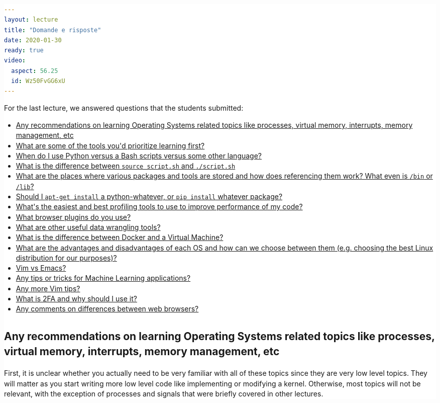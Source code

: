 ```yaml
---
layout: lecture
title: "Domande e risposte"
date: 2020-01-30
ready: true
video:
  aspect: 56.25
  id: Wz50FvGG6xU
---
```


For the last lecture, we answered questions that the students submitted:

- [Any recommendations on learning Operating Systems related topics like processes, virtual memory, interrupts, memory management, etc ](#any-recommendations-on-learning-operating-systems-related-topics-like-processes-virtual-memory-interrupts-memory-management-etc)
- [What are some of the tools you'd prioritize learning first?](#what-are-some-of-the-tools-youd-prioritize-learning-first)
- [When do I use Python versus a Bash scripts versus some other language?](#when-do-i-use-python-versus-a-bash-scripts-versus-some-other-language)
- [What is the difference between `source script.sh` and `./script.sh`](#what-is-the-difference-between-source-scriptsh-and-scriptsh)
- [What are the places where various packages and tools are stored and how does referencing them work? What even is `/bin` or `/lib`?](#what-are-the-places-where-various-packages-and-tools-are-stored-and-how-does-referencing-them-work-what-even-is-bin-or-lib)
- [Should I `apt-get install` a python-whatever, or `pip install` whatever package?](#should-i-apt-get-install-a-python-whatever-or-pip-install-whatever-package)
- [What's the easiest and best profiling tools to use to improve performance of my code?](#whats-the-easiest-and-best-profiling-tools-to-use-to-improve-performance-of-my-code)
- [What browser plugins do you use?](#what-browser-plugins-do-you-use)
- [What are other useful data wrangling tools?](#what-are-other-useful-data-wrangling-tools)
- [What is the difference between Docker and a Virtual Machine?](#what-is-the-difference-between-docker-and-a-virtual-machine)
- [What are the advantages and disadvantages of each OS and how can we choose between them (e.g. choosing the best Linux distribution for our purposes)?](#what-are-the-advantages-and-disadvantages-of-each-os-and-how-can-we-choose-between-them-eg-choosing-the-best-linux-distribution-for-our-purposes)
- [Vim vs Emacs?](#vim-vs-emacs)
- [Any tips or tricks for Machine Learning applications?](#any-tips-or-tricks-for-machine-learning-applications)
- [Any more Vim tips?](#any-more-vim-tips)
- [What is 2FA and why should I use it?](#what-is-2fa-and-why-should-i-use-it)
- [Any comments on differences between web browsers?](#any-comments-on-differences-between-web-browsers)

## Any recommendations on learning Operating Systems related topics like processes, virtual memory, interrupts, memory management, etc 

First, it is unclear whether you actually need to be very familiar with all of these topics since they are very low level topics.
They will matter as you start writing more low level code like implementing or modifying a kernel. Otherwise, most topics will not be relevant, with the exception of processes and signals that were briefly covered in other lectures. 
